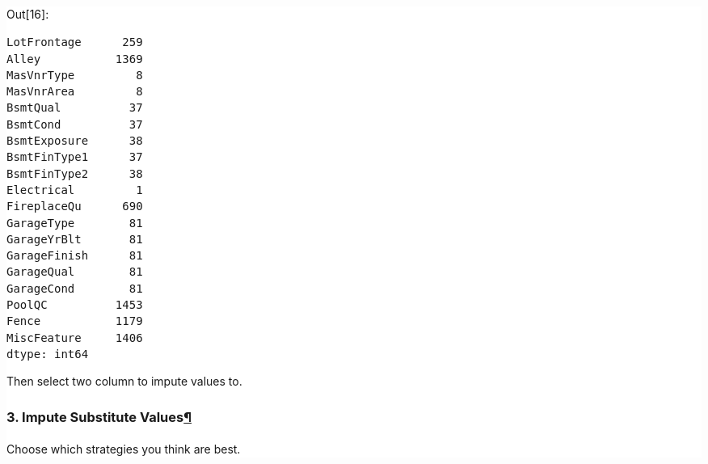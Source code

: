 </div>
</div>
</div>

<div class="output_wrapper">
<div class="output">


<div class="output_area">
<div class="prompt output_prompt">Out[16]:</div>



<div class="output_text output_subarea output_execute_result">
<pre>LotFrontage      259
Alley           1369
MasVnrType         8
MasVnrArea         8
BsmtQual          37
BsmtCond          37
BsmtExposure      38
BsmtFinType1      37
BsmtFinType2      38
Electrical         1
FireplaceQu      690
GarageType        81
GarageYrBlt       81
GarageFinish      81
GarageQual        81
GarageCond        81
PoolQC          1453
Fence           1179
MiscFeature     1406
dtype: int64</pre>
</div>

</div>

</div>
</div>

</div>
<div class="cell border-box-sizing text_cell rendered">
<div class="prompt input_prompt">
</div>
<div class="inner_cell">
<div class="text_cell_render border-box-sizing rendered_html">
<p>Then select two column to impute values to.</p>

</div>
</div>
</div>
<div class="cell border-box-sizing text_cell rendered">
<div class="prompt input_prompt">
</div>
<div class="inner_cell">
<div class="text_cell_render border-box-sizing rendered_html">
<h3 id="3.-Impute-Substitute-Values">3. Impute Substitute Values<a class="anchor-link" href="#3.-Impute-Substitute-Values">&#182;</a></h3><p>Choose which strategies you think are best.</p>
